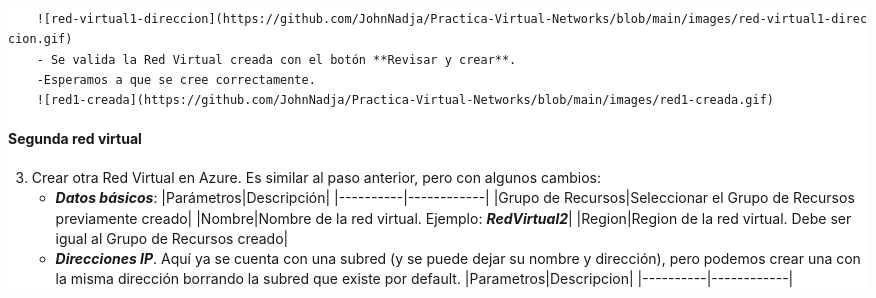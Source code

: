        ![red-virtual1-direccion](https://github.com/JohnNadja/Practica-Virtual-Networks/blob/main/images/red-virtual1-direccion.gif)
        - Se valida la Red Virtual creada con el botón **Revisar y crear**.
        -Esperamos a que se cree correctamente.
        ![red1-creada](https://github.com/JohnNadja/Practica-Virtual-Networks/blob/main/images/red1-creada.gif)

#### Segunda red virtual

3. Crear otra Red Virtual en Azure. Es similar al paso anterior, pero con algunos cambios:
    - ***Datos básicos***:
        |Parámetros|Descripción|
        |----------|------------|
        |Grupo de Recursos|Seleccionar el Grupo de Recursos previamente creado|
        |Nombre|Nombre de la red virtual. Ejemplo: ***RedVirtual2***|
        |Region|Region de la red virtual. Debe ser igual al Grupo de Recursos creado|
    - ***Direcciones IP***. Aquí ya se cuenta con una subred (y se puede dejar su nombre y dirección), pero podemos crear una con la misma dirección borrando la subred que existe por default.
        |Parametros|Descripcion|
        |----------|------------|